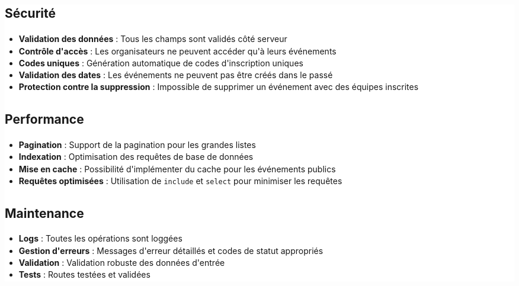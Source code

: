 ## Sécurité

- **Validation des données** : Tous les champs sont validés côté serveur
- **Contrôle d'accès** : Les organisateurs ne peuvent accéder qu'à leurs événements
- **Codes uniques** : Génération automatique de codes d'inscription uniques
- **Validation des dates** : Les événements ne peuvent pas être créés dans le passé
- **Protection contre la suppression** : Impossible de supprimer un événement avec des équipes inscrites

## Performance

- **Pagination** : Support de la pagination pour les grandes listes
- **Indexation** : Optimisation des requêtes de base de données
- **Mise en cache** : Possibilité d'implémenter du cache pour les événements publics
- **Requêtes optimisées** : Utilisation de `include` et `select` pour minimiser les requêtes

## Maintenance

- **Logs** : Toutes les opérations sont loggées
- **Gestion d'erreurs** : Messages d'erreur détaillés et codes de statut appropriés
- **Validation** : Validation robuste des données d'entrée
- **Tests** : Routes testées et validées
